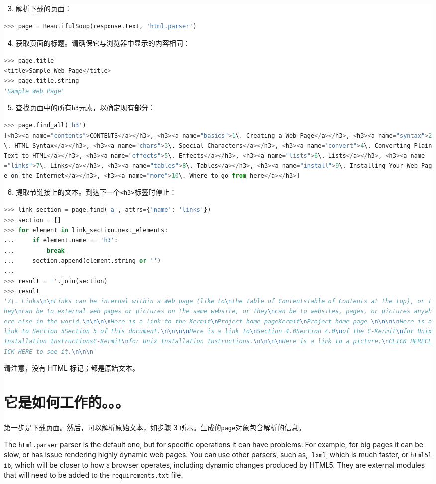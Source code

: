 3.  解析下载的页面：

```py
>>> page = BeautifulSoup(response.text, 'html.parser')
```

4.  获取页面的标题。请确保它与浏览器中显示的内容相同：

```py
>>> page.title
<title>Sample Web Page</title>
>>> page.title.string
'Sample Web Page'
```

5.  查找页面中的所有`h3`元素，以确定现有部分：

```py
>>> page.find_all('h3')
[<h3><a name="contents">CONTENTS</a></h3>, <h3><a name="basics">1\. Creating a Web Page</a></h3>, <h3><a name="syntax">2\. HTML Syntax</a></h3>, <h3><a name="chars">3\. Special Characters</a></h3>, <h3><a name="convert">4\. Converting Plain Text to HTML</a></h3>, <h3><a name="effects">5\. Effects</a></h3>, <h3><a name="lists">6\. Lists</a></h3>, <h3><a name="links">7\. Links</a></h3>, <h3><a name="tables">8\. Tables</a></h3>, <h3><a name="install">9\. Installing Your Web Page on the Internet</a></h3>, <h3><a name="more">10\. Where to go from here</a></h3>]
```

6.  提取节链接上的文本。到达下一个`<h3>`标签时停止：

```py
>>> link_section = page.find('a', attrs={'name': 'links'})
>>> section = []
>>> for element in link_section.next_elements:
...     if element.name == 'h3':
...         break
...     section.append(element.string or '')
...
>>> result = ''.join(section)
>>> result
'7\. Links\n\nLinks can be internal within a Web page (like to\nthe Table of ContentsTable of Contents at the top), or they\ncan be to external web pages or pictures on the same website, or they\ncan be to websites, pages, or pictures anywhere else in the world.\n\n\n\nHere is a link to the Kermit\nProject home pageKermit\nProject home page.\n\n\n\nHere is a link to Section 5Section 5 of this document.\n\n\n\nHere is a link to\nSection 4.0Section 4.0\nof the C-Kermit\nfor Unix Installation InstructionsC-Kermit\nfor Unix Installation Instructions.\n\n\n\nHere is a link to a picture:\nCLICK HERECLICK HERE to see it.\n\n\n'
```

请注意，没有 HTML 标记；都是原始文本。

# 它是如何工作的。。。

第一步是下载页面。然后，可以解析原始文本，如步骤 3 所示。生成的`page`对象包含解析的信息。

The `html.parser` parser is the default one, but for specific operations it can have problems. For example, for big pages it can be slow, or has issue rendering highly dynamic web pages. You can use other parsers, such as,  `lxml`, which is much faster, or `html5lib`, which will be closer to how a browser operates, including dynamic changes produced by HTML5\. They are external modules that will need to be added to the `requirements.txt` file.
